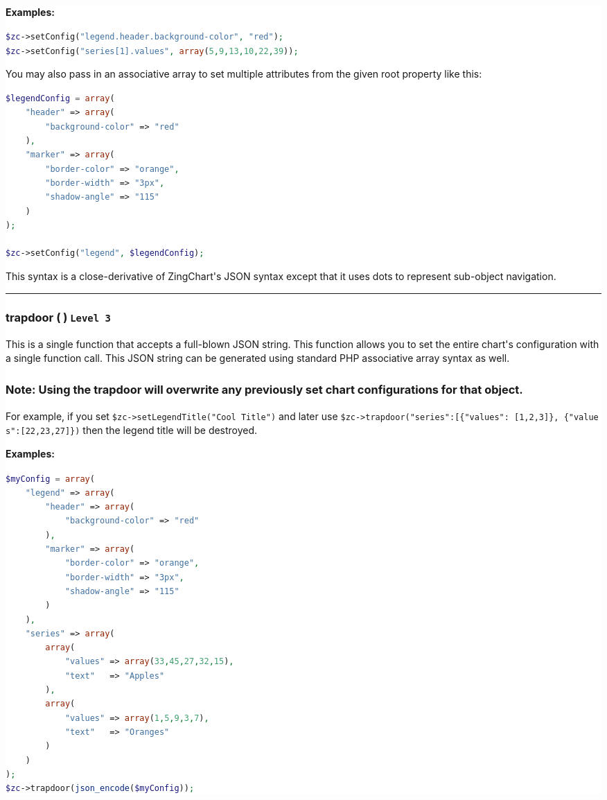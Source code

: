 **Examples:**

```php
$zc->setConfig("legend.header.background-color", "red");
$zc->setConfig("series[1].values", array(5,9,13,10,22,39));
```

You may also pass in an associative array to set multiple attributes from the given root property like this:

```php
$legendConfig = array(
    "header" => array(
        "background-color" => "red"
    ),
    "marker" => array(
        "border-color" => "orange",
        "border-width" => "3px",
        "shadow-angle" => "115"
    )
);

$zc->setConfig("legend", $legendConfig);
```

This syntax is a close-derivative of ZingChart's JSON syntax except that it uses dots to represent sub-object navigation.

---
<a id="trapdoor"></a>
### trapdoor ( ) `Level 3`
This is a single function that accepts a full-blown JSON string. This function allows you to set the entire chart's configuration with a single function call. This JSON string can be generated using standard PHP associative array syntax as well.

### Note: Using the trapdoor will overwrite any previously set chart configurations for that object.
For example, if you set `$zc->setLegendTitle("Cool Title")` and later use `$zc->trapdoor("series":[{"values": [1,2,3]}, {"values":[22,23,27]})` then the legend title will be destroyed.

**Examples:**

```php
$myConfig = array(
    "legend" => array(
        "header" => array(
            "background-color" => "red"
        ),
        "marker" => array(
            "border-color" => "orange",
            "border-width" => "3px",
            "shadow-angle" => "115"
        )
    ),
    "series" => array(
        array(
            "values" => array(33,45,27,32,15),
            "text"   => "Apples"
        ),
        array(
            "values" => array(1,5,9,3,7),
            "text"   => "Oranges"
        )
    )
);
$zc->trapdoor(json_encode($myConfig));
```